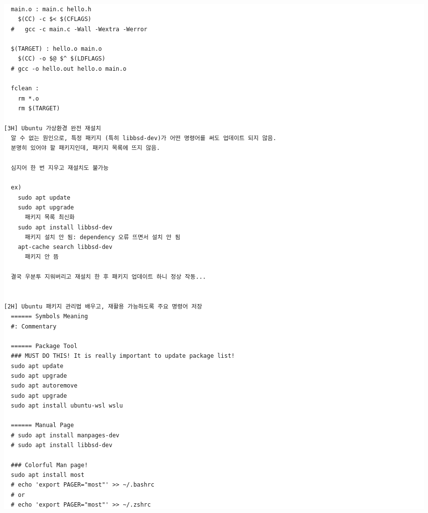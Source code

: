 ```text
  main.o : main.c hello.h
    $(CC) -c $< $(CFLAGS)
  #   gcc -c main.c -Wall -Wextra -Werror

  $(TARGET) : hello.o main.o
    $(CC) -o $@ $^ $(LDFLAGS)
  # gcc -o hello.out hello.o main.o

  fclean :
    rm *.o
    rm $(TARGET)

[3H] Ubuntu 가상환경 완전 재설치
  알 수 없는 원인으로, 특정 패키지 (특히 libbsd-dev)가 어떤 명령어를 써도 업데이트 되지 않음.
  분명히 있어야 할 패키지인데, 패키지 목록에 뜨지 않음.

  심지어 한 번 지우고 재설치도 불가능

  ex)
    sudo apt update
    sudo apt upgrade
      패키지 목록 최신화
    sudo apt install libbsd-dev
      패키지 설치 안 됨: dependency 오류 뜨면서 설치 안 됨
    apt-cache search libbsd-dev
      패키지 안 뜸

  결국 우분투 지워버리고 재설치 한 후 패키지 업데이트 하니 정상 작동...


[2H] Ubuntu 패키지 관리법 배우고, 재활용 가능하도록 주요 명령어 저장
  ====== Symbols Meaning
  #: Commentary

  ====== Package Tool
  ### MUST DO THIS! It is really important to update package list!
  sudo apt update
  sudo apt upgrade
  sudo apt autoremove
  sudo apt upgrade
  sudo apt install ubuntu-wsl wslu

  ====== Manual Page
  # sudo apt install manpages-dev
  # sudo apt install libbsd-dev

  ### Colorful Man page!
  sudo apt install most
  # echo 'export PAGER="most"' >> ~/.bashrc
  # or
  # echo 'export PAGER="most"' >> ~/.zshrc
```
